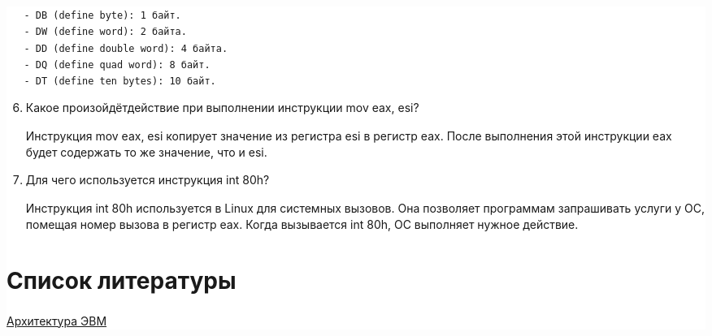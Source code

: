        - DB (define byte): 1 байт.
       - DW (define word): 2 байта.
       - DD (define double word): 4 байта.
       - DQ (define quad word): 8 байт.
       - DT (define ten bytes): 10 байт.

 6. Какое произойдётдействие при выполнении инструкции mov eax, esi?
	
    Инструкция mov eax, esi копирует значение из регистра esi в регистр eax. После выполнения этой инструкции eax будет содержать то же значение, что и esi.

 7. Для чего используется инструкция int 80h?
	
    Инструкция int 80h используется в Linux для системных вызовов. Она позволяет программам запрашивать услуги у ОС, помещая номер вызова в регистр eax. Когда вызывается int 80h, ОС выполняет нужное действие.
  
# Список литературы
  [Архитектура ЭВМ](https://esystem.rudn.ru/pluginfile.php/2089085/mod_resource/content/0/%D0%9B%D0%B0%D0%B1%D0%BE%D1%80%D0%B0%D1%82%D0%BE%D1%80%D0%BD%D0%B0%D1%8F%20%D1%80%D0%B0%D0%B1%D0%BE%D1%82%D0%B0%20%E2%84%965.%20%D0%9E%D1%81%D0%BD%D0%BE%D0%B2%D1%8B%20%D1%80%D0%B0%D0%B1%D0%BE%D1%82%D1%8B%20%D1%81%20Midnight%20Commander%20%28%29.%20%D0%A1%D1%82%D1%80%D1%83%D0%BA%D1%82%D1%83%D1%80%D0%B0%20%D0%BF%D1%80%D0%BE%D0%B3%D1%80%D0%B0%D0%BC%D0%BC%D1%8B%20%D0%BD%D0%B0%20%D1%8F%D0%B7%D1%8B%D0%BA%D0%B5%20%D0%B0%D1%81%D1%81%D0%B5%D0%BC%D0%B1%D0%BB%D0%B5%D1%80%D0%B0%20NASM.%20%D0%A1%D0%B8%D1%81%D1%82%D0%B5%D0%BC%D0%BD%D1%8B%D0%B5%20%D0%B2%D1%8B%D0%B7%D0%BE%D0%B2%D1%8B%20%D0%B2%20%D0%9E%D0%A1%20GNU%20Linux.pdf)
